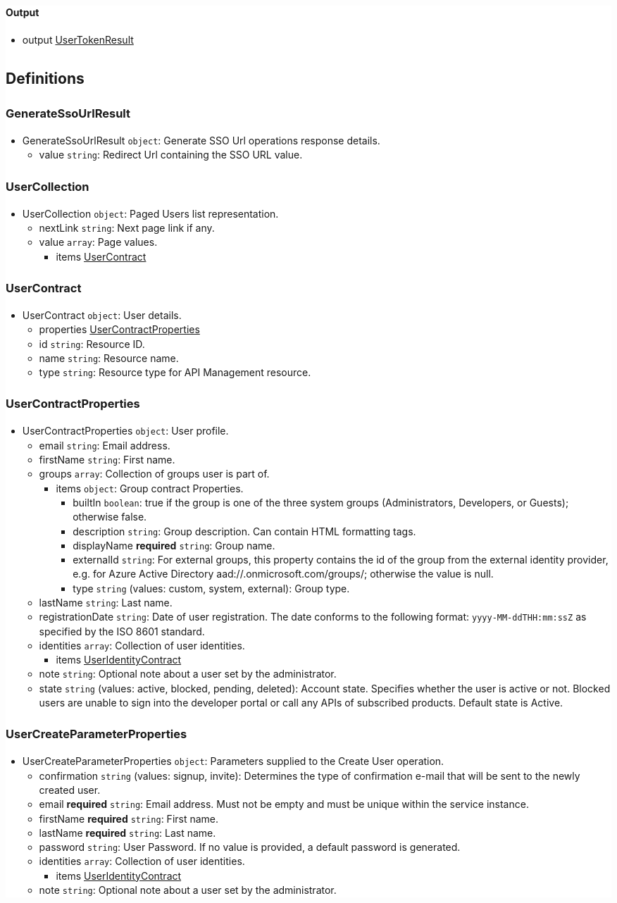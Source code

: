 #### Output
* output [UserTokenResult](#usertokenresult)



## Definitions

### GenerateSsoUrlResult
* GenerateSsoUrlResult `object`: Generate SSO Url operations response details.
  * value `string`: Redirect Url containing the SSO URL value.

### UserCollection
* UserCollection `object`: Paged Users list representation.
  * nextLink `string`: Next page link if any.
  * value `array`: Page values.
    * items [UserContract](#usercontract)

### UserContract
* UserContract `object`: User details.
  * properties [UserContractProperties](#usercontractproperties)
  * id `string`: Resource ID.
  * name `string`: Resource name.
  * type `string`: Resource type for API Management resource.

### UserContractProperties
* UserContractProperties `object`: User profile.
  * email `string`: Email address.
  * firstName `string`: First name.
  * groups `array`: Collection of groups user is part of.
    * items `object`: Group contract Properties.
      * builtIn `boolean`: true if the group is one of the three system groups (Administrators, Developers, or Guests); otherwise false.
      * description `string`: Group description. Can contain HTML formatting tags.
      * displayName **required** `string`: Group name.
      * externalId `string`: For external groups, this property contains the id of the group from the external identity provider, e.g. for Azure Active Directory aad://<tenant>.onmicrosoft.com/groups/<group object id>; otherwise the value is null.
      * type `string` (values: custom, system, external): Group type.
  * lastName `string`: Last name.
  * registrationDate `string`: Date of user registration. The date conforms to the following format: `yyyy-MM-ddTHH:mm:ssZ` as specified by the ISO 8601 standard.
  * identities `array`: Collection of user identities.
    * items [UserIdentityContract](#useridentitycontract)
  * note `string`: Optional note about a user set by the administrator.
  * state `string` (values: active, blocked, pending, deleted): Account state. Specifies whether the user is active or not. Blocked users are unable to sign into the developer portal or call any APIs of subscribed products. Default state is Active.

### UserCreateParameterProperties
* UserCreateParameterProperties `object`: Parameters supplied to the Create User operation.
  * confirmation `string` (values: signup, invite): Determines the type of confirmation e-mail that will be sent to the newly created user.
  * email **required** `string`: Email address. Must not be empty and must be unique within the service instance.
  * firstName **required** `string`: First name.
  * lastName **required** `string`: Last name.
  * password `string`: User Password. If no value is provided, a default password is generated.
  * identities `array`: Collection of user identities.
    * items [UserIdentityContract](#useridentitycontract)
  * note `string`: Optional note about a user set by the administrator.